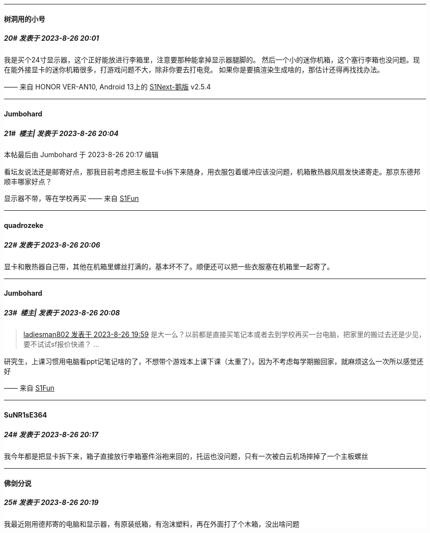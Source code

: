 *****

####  树洞用的小号  
##### 20#       发表于 2023-8-26 20:01

我是买个24寸显示器，这个正好能放进行李箱里，注意要那种能拿掉显示器腿脚的。
然后一个小的迷你机箱，这个塞行李箱也没问题。现在能外接显卡的迷你机箱很多，打游戏问题不大，除非你要去打电竞。
如果你是要搞渲染生成啥的，那估计还得再找找办法。

—— 来自 HONOR VER-AN10, Android 13上的 [S1Next-鹅版](https://github.com/ykrank/S1-Next/releases) v2.5.4

*****

####  Jumbohard  
##### 21#         楼主| 发表于 2023-8-26 20:04

 本帖最后由 Jumbohard 于 2023-8-26 20:17 编辑 

看坛友说法还是邮寄好点，那我目前考虑把主板显卡u拆下来随身，用衣服包着缓冲应该没问题，机箱散热器风扇发快递寄走。那京东德邦顺丰哪家好点？

显示器不带，等在学校再买
—— 来自 [S1Fun](https://s1fun.koalcat.com)

*****

####  quadrozeke  
##### 22#       发表于 2023-8-26 20:06

显卡和散热器自己带，其他在机箱里螺丝打满的，基本坏不了。顺便还可以把一些衣服塞在机箱里一起寄了。

*****

####  Jumbohard  
##### 23#         楼主| 发表于 2023-8-26 20:08

<blockquote><a href="httphttps://bbs.saraba1st.com/2b/forum.php?mod=redirect&amp;goto=findpost&amp;pid=62175554&amp;ptid=2150046" target="_blank">ladiesman802 发表于 2023-8-26 19:59</a>
是大一么？以前都是直接买笔记本或者去到学校再买一台电脑，把家里的搬过去还是少见，要不试试sf报价快递？ ...</blockquote>
研究生，上课习惯用电脑看ppt记笔记啥的了，不想带个游戏本上课下课（太重了）。因为不考虑每学期搬回家，就麻烦这么一次所以感觉还好

—— 来自 [S1Fun](https://s1fun.koalcat.com)

*****

####  SuNR1sE364  
##### 24#       发表于 2023-8-26 20:17

我今年都是把显卡拆下来，箱子直接放行李箱塞件浴袍来回的，托运也没问题，只有一次被白云机场摔掉了一个主板螺丝

*****

####  佛剑分说  
##### 25#       发表于 2023-8-26 20:19

我最近刚用德邦寄的电脑和显示器，有原装纸箱，有泡沫塑料，再在外面打了个木箱，没出啥问题
